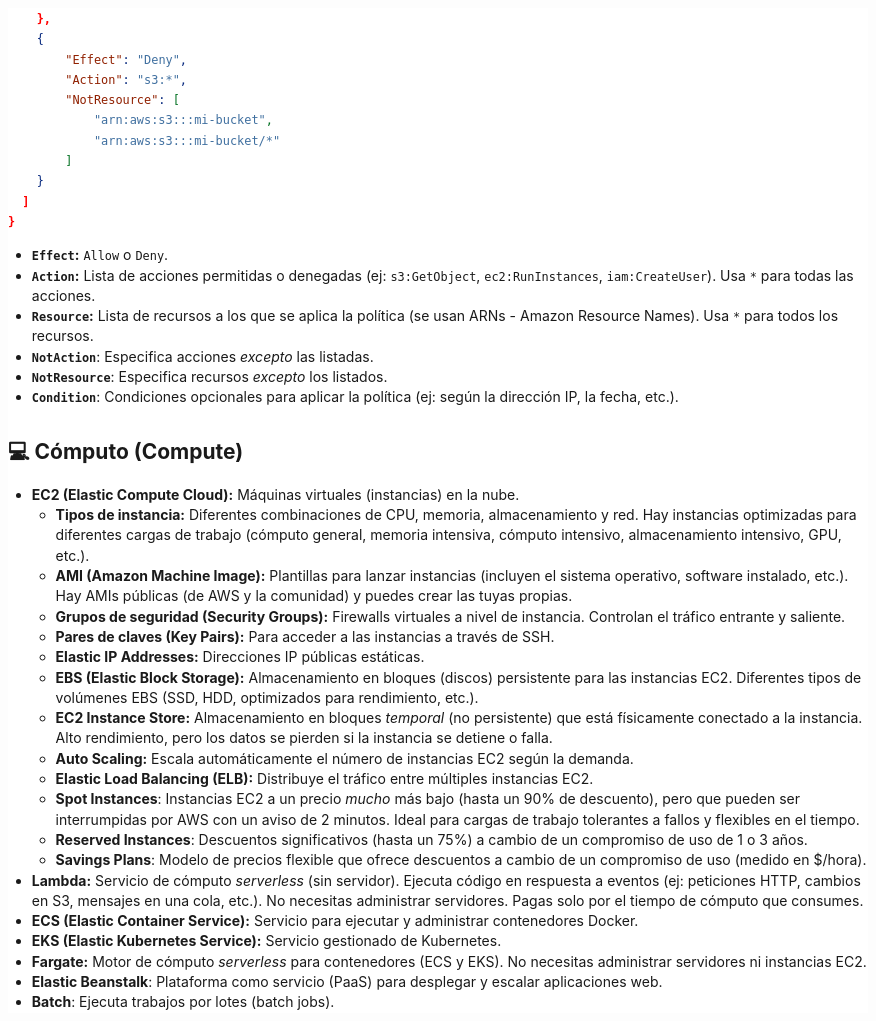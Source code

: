 ```json
    },
    {
        "Effect": "Deny",
        "Action": "s3:*",
        "NotResource": [
            "arn:aws:s3:::mi-bucket",
            "arn:aws:s3:::mi-bucket/*"
        ]
    }
  ]
}
```

*   **`Effect`:**  `Allow` o `Deny`.
*   **`Action`:**  Lista de acciones permitidas o denegadas (ej: `s3:GetObject`, `ec2:RunInstances`, `iam:CreateUser`).  Usa `*` para todas las acciones.
*   **`Resource`:**  Lista de recursos a los que se aplica la política (se usan ARNs - Amazon Resource Names).  Usa `*` para todos los recursos.
* **`NotAction`**: Especifica acciones *excepto* las listadas.
* **`NotResource`**: Especifica recursos *excepto* los listados.
*  **`Condition`**:  Condiciones opcionales para aplicar la política (ej: según la dirección IP, la fecha, etc.).

## 💻 **Cómputo (Compute)**

*   **EC2 (Elastic Compute Cloud):**  Máquinas virtuales (instancias) en la nube.
    *   **Tipos de instancia:**  Diferentes combinaciones de CPU, memoria, almacenamiento y red.  Hay instancias optimizadas para diferentes cargas de trabajo (cómputo general, memoria intensiva, cómputo intensivo, almacenamiento intensivo, GPU, etc.).
    *   **AMI (Amazon Machine Image):**  Plantillas para lanzar instancias (incluyen el sistema operativo, software instalado, etc.).  Hay AMIs públicas (de AWS y la comunidad) y puedes crear las tuyas propias.
    *   **Grupos de seguridad (Security Groups):**  Firewalls virtuales a nivel de instancia.  Controlan el tráfico entrante y saliente.
    *   **Pares de claves (Key Pairs):**  Para acceder a las instancias a través de SSH.
    *   **Elastic IP Addresses:**  Direcciones IP públicas estáticas.
    *   **EBS (Elastic Block Storage):**  Almacenamiento en bloques (discos) persistente para las instancias EC2.  Diferentes tipos de volúmenes EBS (SSD, HDD, optimizados para rendimiento, etc.).
    *   **EC2 Instance Store:**  Almacenamiento en bloques *temporal* (no persistente) que está físicamente conectado a la instancia.  Alto rendimiento, pero los datos se pierden si la instancia se detiene o falla.
    *   **Auto Scaling:**  Escala automáticamente el número de instancias EC2 según la demanda.
    *   **Elastic Load Balancing (ELB):**  Distribuye el tráfico entre múltiples instancias EC2.
    * **Spot Instances**: Instancias EC2 a un precio *mucho* más bajo (hasta un 90% de descuento), pero que pueden ser interrumpidas por AWS con un aviso de 2 minutos.  Ideal para cargas de trabajo tolerantes a fallos y flexibles en el tiempo.
    * **Reserved Instances**:  Descuentos significativos (hasta un 75%) a cambio de un compromiso de uso de 1 o 3 años.
    * **Savings Plans**:  Modelo de precios flexible que ofrece descuentos a cambio de un compromiso de uso (medido en $/hora).
*   **Lambda:**  Servicio de cómputo *serverless* (sin servidor).  Ejecuta código en respuesta a eventos (ej: peticiones HTTP, cambios en S3, mensajes en una cola, etc.).  No necesitas administrar servidores.  Pagas solo por el tiempo de cómputo que consumes.
*   **ECS (Elastic Container Service):**  Servicio para ejecutar y administrar contenedores Docker.
*   **EKS (Elastic Kubernetes Service):**  Servicio gestionado de Kubernetes.
*   **Fargate:**  Motor de cómputo *serverless* para contenedores (ECS y EKS).  No necesitas administrar servidores ni instancias EC2.
*  **Elastic Beanstalk**:  Plataforma como servicio (PaaS) para desplegar y escalar aplicaciones web.
* **Batch**: Ejecuta trabajos por lotes (batch jobs).
